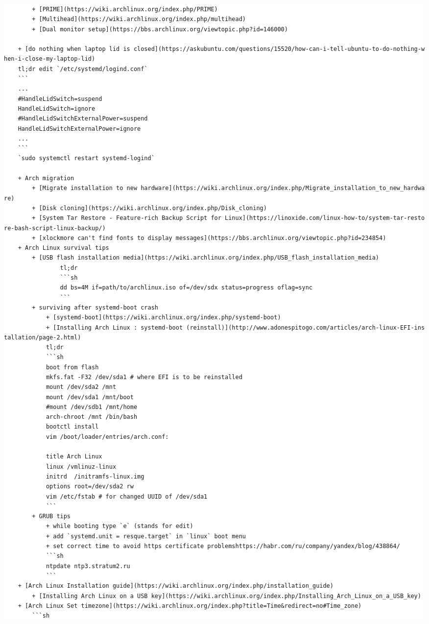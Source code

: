             + [PRIME](https://wiki.archlinux.org/index.php/PRIME)
            + [Multihead](https://wiki.archlinux.org/index.php/multihead)
            + [Dual monitor setup](https://bbs.archlinux.org/viewtopic.php?id=146000)

        + [do nothing when laptop lid is closed](https://askubuntu.com/questions/15520/how-can-i-tell-ubuntu-to-do-nothing-when-i-close-my-laptop-lid)
        tl;dr edit `/etc/systemd/logind.conf`
        ```
        ...
        #HandleLidSwitch=suspend
        HandleLidSwitch=ignore
        #HandleLidSwitchExternalPower=suspend
        HandleLidSwitchExternalPower=ignore
        ...
        ```
        `sudo systemctl restart systemd-logind`

        + Arch migration
            + [Migrate installation to new hardware](https://wiki.archlinux.org/index.php/Migrate_installation_to_new_hardware)
            + [Disk cloning](https://wiki.archlinux.org/index.php/Disk_cloning)
            + [System Tar Restore - Feature-rich Backup Script for Linux](https://linoxide.com/linux-how-to/system-tar-restore-bash-script-linux-backup/)
            + [xlockmore can't find fonts to display messages](https://bbs.archlinux.org/viewtopic.php?id=234854)
        + Arch Linux survival tips
            + [USB flash installation media](https://wiki.archlinux.org/index.php/USB_flash_installation_media)    
                    tl;dr
                    ```sh
                    dd bs=4M if=path/to/archlinux.iso of=/dev/sdx status=progress oflag=sync
                    ```
            + surviving after systemd-boot crash
                + [systemd-boot](https://wiki.archlinux.org/index.php/systemd-boot)
                + [Installing Arch Linux : systemd-boot (reinstall)](http://www.adonespitogo.com/articles/arch-linux-EFI-installation/page-2.html)    
                tl;dr
                ```sh
                boot from flash
                mkfs.fat -F32 /dev/sda1 # where EFI is to be reinstalled
                mount /dev/sda2 /mnt
                mount /dev/sda1 /mnt/boot
                #mount /dev/sdb1 /mnt/home
                arch-chroot /mnt /bin/bash
                bootctl install
                vim /boot/loader/entries/arch.conf:

                title Arch Linux
                linux /vmlinuz-linux
                initrd  /initramfs-linux.img
                options root=/dev/sda2 rw
                vim /etc/fstab # for changed UUID of /dev/sda1
                ```
            + GRUB tips
                + while booting type `e` (stands for edit)
                + add `systemd.unit = resque.target` in `linux` boot menu
                + set correct time to avoid https certificate problemshttps://habr.com/ru/company/yandex/blog/438864/
                ```sh
                ntpdate ntp3.stratum2.ru
                ```
        + [Arch Linux Installation guide](https://wiki.archlinux.org/index.php/installation_guide)
            + [Installing Arch Linux on a USB key](https://wiki.archlinux.org/index.php/Installing_Arch_Linux_on_a_USB_key)
        + [Arch Linux Set timezone](https://wiki.archlinux.org/index.php?title=Time&redirect=no#Time_zone)
            ```sh